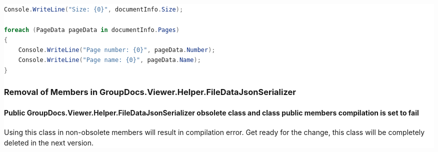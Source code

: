 ```csharp
Console.WriteLine("Size: {0}", documentInfo.Size);

foreach (PageData pageData in documentInfo.Pages)
{
	Console.WriteLine("Page number: {0}", pageData.Number);
    Console.WriteLine("Page name: {0}", pageData.Name);
}
```

### Removal of Members in GroupDocs.Viewer.Helper.FileDataJsonSerializer

#### Public GroupDocs.Viewer.Helper.FileDataJsonSerializer obsolete class and class public members compilation is set to fail

Using this class in non-obsolete members will result in compilation error. Get ready for the change, this class will be completely deleted in the next version.
